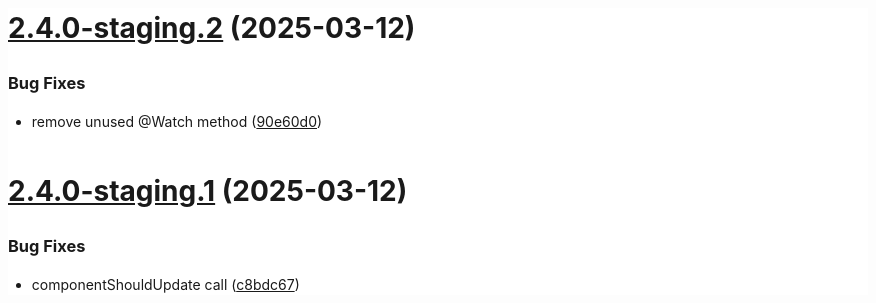 # [2.4.0-staging.2](https://github.com/dyte-io/ui-kit/compare/@dyte-in/ui-kit-v2.4.0-staging.1...@dyte-in/ui-kit-v2.4.0-staging.2) (2025-03-12)

### Bug Fixes

- remove unused @Watch method ([90e60d0](https://github.com/dyte-io/ui-kit/commit/90e60d0632dbf28d032b3d9b02a4476e4bb71070))

# [2.4.0-staging.1](https://github.com/dyte-io/ui-kit/compare/@dyte-in/ui-kit-v2.3.6...@dyte-in/ui-kit-v2.4.0-staging.1) (2025-03-12)

### Bug Fixes

- componentShouldUpdate call ([c8bdc67](https://github.com/dyte-io/ui-kit/commit/c8bdc679e40e959b43a070b5dc18d0981eea8ad6))
